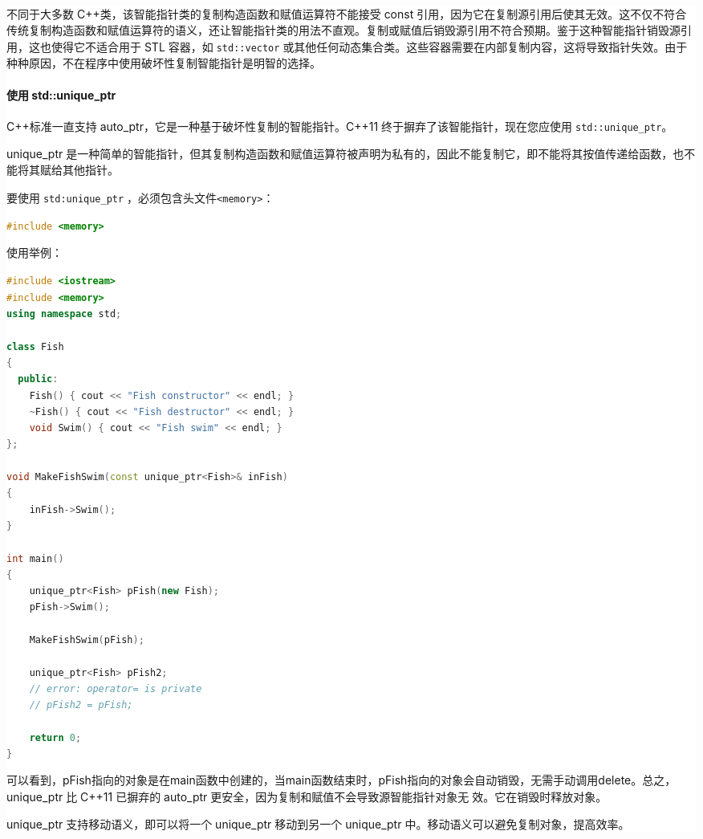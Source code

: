 不同于大多数 C++类，该智能指针类的复制构造函数和赋值运算符不能接受 const 引用，因为它在复制源引用后使其无效。这不仅不符合传统复制构造函数和赋值运算符的语义，还让智能指针类的用法不直观。复制或赋值后销毁源引用不符合预期。鉴于这种智能指针销毁源引用，这也使得它不适合用于 STL 容器，如 `std::vector` 或其他任何动态集合类。这些容器需要在内部复制内容，这将导致指针失效。由于种种原因，不在程序中使用破坏性复制智能指针是明智的选择。

#### 使用 std::unique_ptr
C++标准一直支持 auto_ptr，它是一种基于破坏性复制的智能指针。C++11 终于摒弃了该智能指针，现在您应使用 `std::unique_ptr`。

unique_ptr 是一种简单的智能指针，但其复制构造函数和赋值运算符被声明为私有的，因此不能复制它，即不能将其按值传递给函数，也不能将其赋给其他指针。

要使用 `std:unique_ptr` ，必须包含头文件`<memory>`：

```cpp
#include <memory> 
```

使用举例：

```cpp
#include <iostream>
#include <memory>
using namespace std;

class Fish
{
  public:
    Fish() { cout << "Fish constructor" << endl; }
    ~Fish() { cout << "Fish destructor" << endl; }
    void Swim() { cout << "Fish swim" << endl; }
};

void MakeFishSwim(const unique_ptr<Fish>& inFish)
{
    inFish->Swim();
}

int main()
{
    unique_ptr<Fish> pFish(new Fish);
    pFish->Swim();

    MakeFishSwim(pFish);

    unique_ptr<Fish> pFish2;
    // error: operator= is private
    // pFish2 = pFish;

    return 0;
}
```

可以看到，pFish指向的对象是在main函数中创建的，当main函数结束时，pFish指向的对象会自动销毁，无需手动调用delete。总之，unique_ptr 比 C++11 已摒弃的 auto_ptr 更安全，因为复制和赋值不会导致源智能指针对象无
效。它在销毁时释放对象。

unique_ptr 支持移动语义，即可以将一个 unique_ptr 移动到另一个 unique_ptr 中。移动语义可以避免复制对象，提高效率。
